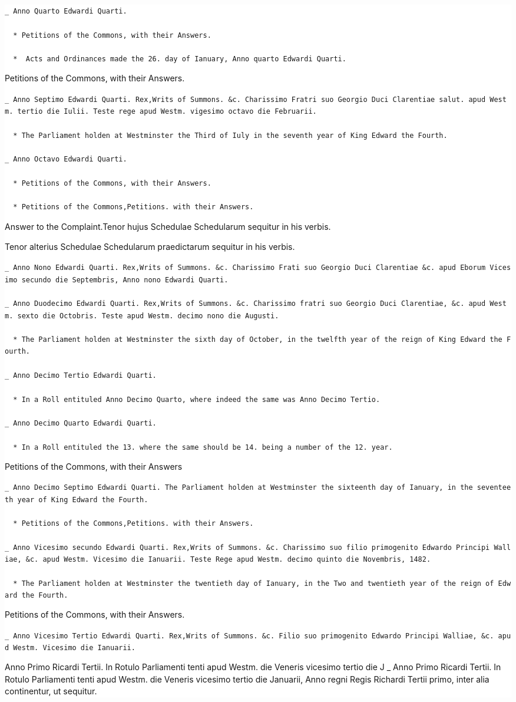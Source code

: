     _ Anno Quarto Edwardi Quarti.

      * Petitions of the Commons, with their Answers.

      *  Acts and Ordinances made the 26. day of Ianuary, Anno quarto Edwardi Quarti.

Petitions of the Commons, with their Answers.

    _ Anno Septimo Edwardi Quarti. Rex,Writs of Summons. &c. Charissimo Fratri suo Georgio Duci Clarentiae salut. apud Westm. tertio die Iulii. Teste rege apud Westm. vigesimo octavo die Februarii.

      * The Parliament holden at Westminster the Third of Iuly in the seventh year of King Edward the Fourth.

    _ Anno Octavo Edwardi Quarti.

      * Petitions of the Commons, with their Answers.

      * Petitions of the Commons,Petitions. with their Answers.

Answer to the Complaint.Tenor hujus Schedulae Schedularum sequitur in his verbis.

Tenor alterius Schedulae Schedularum praedictarum sequitur in his verbis.

    _ Anno Nono Edwardi Quarti. Rex,Writs of Summons. &c. Charissimo Frati suo Georgio Duci Clarentiae &c. apud Eborum Vicesimo secundo die Septembris, Anno nono Edwardi Quarti.

    _ Anno Duodecimo Edwardi Quarti. Rex,Writs of Summons. &c. Charissimo fratri suo Georgio Duci Clarentiae, &c. apud Westm. sexto die Octobris. Teste apud Westm. decimo nono die Augusti.

      * The Parliament holden at Westminster the sixth day of October, in the twelfth year of the reign of King Edward the Fourth.

    _ Anno Decimo Tertio Edwardi Quarti.

      * In a Roll entituled Anno Decimo Quarto, where indeed the same was Anno Decimo Tertio.

    _ Anno Decimo Quarto Edwardi Quarti.

      * In a Roll entituled the 13. where the same should be 14. being a number of the 12. year.

Petitions of the Commons, with their Answers

    _ Anno Decimo Septimo Edwardi Quarti. The Parliament holden at Westminster the sixteenth day of Ianuary, in the seventeeth year of King Edward the Fourth.

      * Petitions of the Commons,Petitions. with their Answers.

    _ Anno Vicesimo secundo Edwardi Quarti. Rex,Writs of Summons. &c. Charissimo suo filio primogenito Edwardo Principi Walliae, &c. apud Westm. Vicesimo die Ianuarii. Teste Rege apud Westm. decimo quinto die Novembris, 1482.

      * The Parliament holden at Westminster the twentieth day of Ianuary, in the Two and twentieth year of the reign of Edward the Fourth.

Petitions of the Commons, with their Answers.

    _ Anno Vicesimo Tertio Edwardi Quarti. Rex,Writs of Summons. &c. Filio suo primogenito Edwardo Principi Walliae, &c. apud Westm. Vicesimo die Ianuarii.
Anno Primo Ricardi Tertii. In Rotulo Parliamenti tenti apud Westm. die Veneris vicesimo tertio die J
    _ Anno Primo Ricardi Tertii. In Rotulo Parliamenti tenti apud Westm. die Veneris vicesimo tertio die Januarii, Anno regni Regis Richardi Tertii primo, inter alia continentur, ut sequitur.
